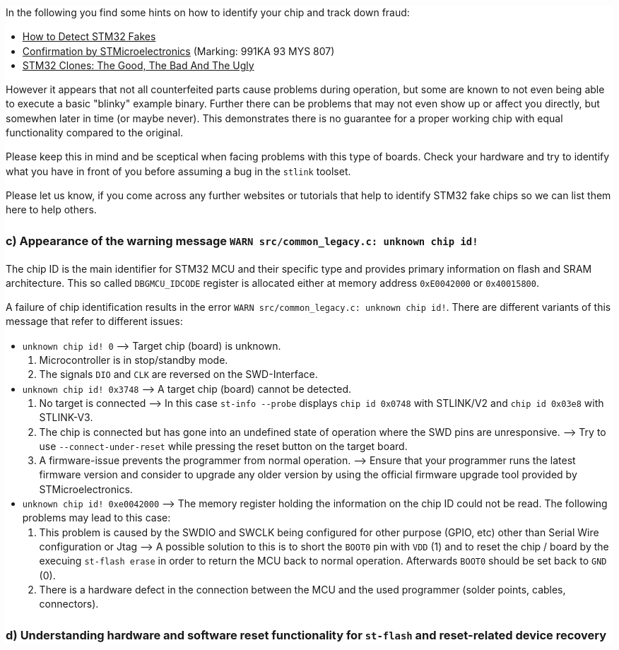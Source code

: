 In the following you find some hints on how to identify your chip and track down fraud:

- [How to Detect STM32 Fakes](https://www.cnx-software.com/2020/03/22/how-to-detect-stm32-fakes/)
- [Confirmation by STMicroelectronics](https://www.mikrocontroller.net/attachment/442839/couterfeit_STM.PNG) (Marking: 991KA 93 MYS 807)
- [STM32 Clones: The Good, The Bad And The Ugly](https://hackaday.com/2020/10/22/stm32-clones-the-good-the-bad-and-the-ugly/)

However it appears that not all counterfeited parts cause problems during operation, but some are known to not even being able to execute a basic "blinky" example binary. Further there can be problems that may not even show up or affect you directly, but somewhen later in time (or maybe never).
This demonstrates there is no guarantee for a proper working chip with equal functionality compared to the original.

Please keep this in mind and be sceptical when facing problems with this type of boards.
Check your hardware and try to identify what you have in front of you before assuming a bug in the `stlink` toolset.

Please let us know, if you come across any further websites or tutorials that help to identify STM32 fake chips so we can list them here to help others.

### c) Appearance of the warning message `WARN src/common_legacy.c: unknown chip id!`

The chip ID is the main identifier for STM32 MCU and their specific type and provides primary information on flash and SRAM architecture.
This so called `DBGMCU_IDCODE` register is allocated either at memory address `0xE0042000` or `0x40015800`.

A failure of chip identification results in the error `WARN src/common_legacy.c: unknown chip id!`.
There are different variants of this message that refer to different issues:

- `unknown chip id! 0` --> Target chip (board) is unknown.
  1. Microcontroller is in stop/standby mode.
  2. The signals `DIO` and `CLK` are reversed on the SWD-Interface.
- `unknown chip id! 0x3748` --> A target chip (board) cannot be detected.
  1. No target is connected --> In this case `st-info --probe` displays `chip id 0x0748` with STLINK/V2 and `chip id 0x03e8` with STLINK-V3.
  2. The chip is connected but has gone into an undefined state of operation where the SWD pins are unresponsive. --> Try to use `--connect-under-reset` while pressing the reset button on the target board.
  3. A firmware-issue prevents the programmer from normal operation. --> Ensure that your programmer runs the latest firmware version and consider to upgrade any older version by using the official firmware upgrade tool provided by STMicroelectronics.
- `unknown chip id! 0xe0042000` --> The memory register holding the information on the chip ID could not be read. The following problems may lead to this case:
  1. This problem is caused by the SWDIO and SWCLK being configured for other purpose (GPIO, etc) other than Serial Wire configuration or Jtag --> A possible solution to this is to short the `BOOT0` pin with `VDD` (1) and to reset the chip / board by the execuing `st-flash erase` in order to return the MCU back to normal operation. Afterwards `BOOT0` should be set back to `GND` (0).
  2. There is a hardware defect in the connection between the MCU and the used programmer (solder points, cables, connectors).

### d) Understanding hardware and software reset functionality for `st-flash` and reset-related device recovery
